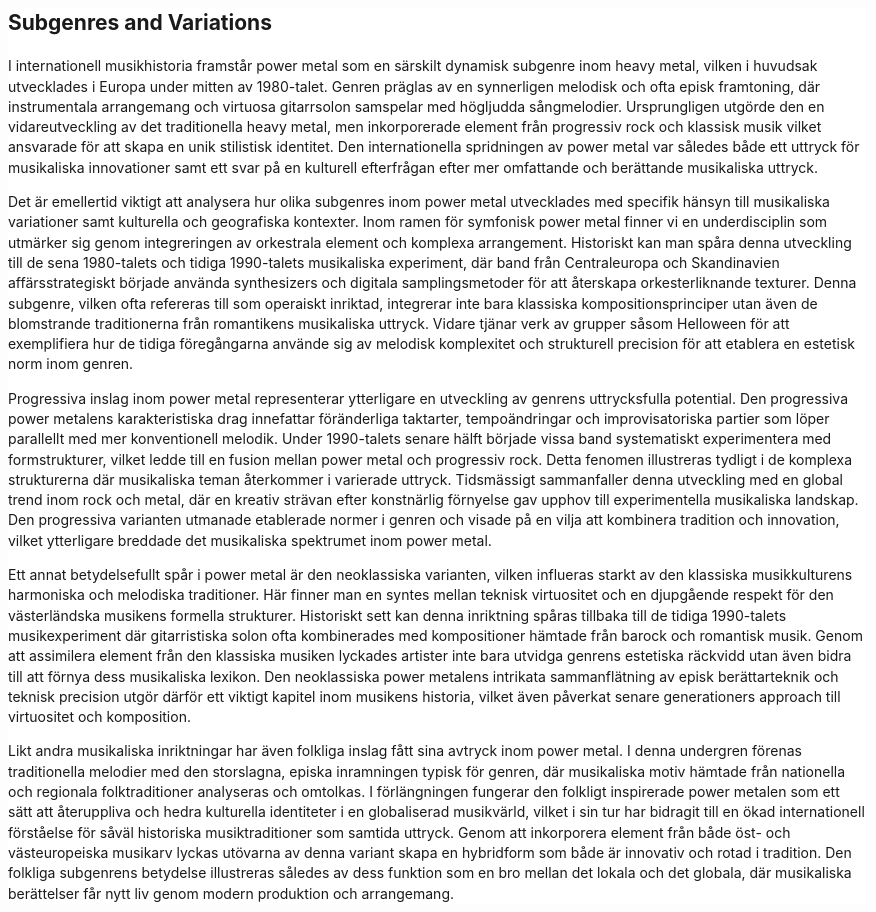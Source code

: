 ## Subgenres and Variations

I internationell musikhistoria framstår power metal som en särskilt dynamisk subgenre inom heavy
metal, vilken i huvudsak utvecklades i Europa under mitten av 1980-talet. Genren präglas av en
synnerligen melodisk och ofta episk framtoning, där instrumentala arrangemang och virtuosa
gitarrsolon samspelar med högljudda sångmelodier. Ursprungligen utgörde den en vidareutveckling av
det traditionella heavy metal, men inkorporerade element från progressiv rock och klassisk musik
vilket ansvarade för att skapa en unik stilistisk identitet. Den internationella spridningen av
power metal var således både ett uttryck för musikaliska innovationer samt ett svar på en kulturell
efterfrågan efter mer omfattande och berättande musikaliska uttryck.

Det är emellertid viktigt att analysera hur olika subgenres inom power metal utvecklades med
specifik hänsyn till musikaliska variationer samt kulturella och geografiska kontexter. Inom ramen
för symfonisk power metal finner vi en underdisciplin som utmärker sig genom integreringen av
orkestrala element och komplexa arrangement. Historiskt kan man spåra denna utveckling till de sena
1980-talets och tidiga 1990-talets musikaliska experiment, där band från Centraleuropa och
Skandinavien affärsstrategiskt började använda synthesizers och digitala samplingsmetoder för att
återskapa orkesterliknande texturer. Denna subgenre, vilken ofta refereras till som operaiskt
inriktad, integrerar inte bara klassiska kompositionsprinciper utan även de blomstrande
traditionerna från romantikens musikaliska uttryck. Vidare tjänar verk av grupper såsom Helloween
för att exemplifiera hur de tidiga föregångarna använde sig av melodisk komplexitet och strukturell
precision för att etablera en estetisk norm inom genren.

Progressiva inslag inom power metal representerar ytterligare en utveckling av genrens uttrycksfulla
potential. Den progressiva power metalens karakteristiska drag innefattar föränderliga taktarter,
tempoändringar och improvisatoriska partier som löper parallellt med mer konventionell melodik.
Under 1990-talets senare hälft började vissa band systematiskt experimentera med formstrukturer,
vilket ledde till en fusion mellan power metal och progressiv rock. Detta fenomen illustreras
tydligt i de komplexa strukturerna där musikaliska teman återkommer i varierade uttryck. Tidsmässigt
sammanfaller denna utveckling med en global trend inom rock och metal, där en kreativ strävan efter
konstnärlig förnyelse gav upphov till experimentella musikaliska landskap. Den progressiva varianten
utmanade etablerade normer i genren och visade på en vilja att kombinera tradition och innovation,
vilket ytterligare breddade det musikaliska spektrumet inom power metal.

Ett annat betydelsefullt spår i power metal är den neoklassiska varianten, vilken influeras starkt
av den klassiska musikkulturens harmoniska och melodiska traditioner. Här finner man en syntes
mellan teknisk virtuositet och en djupgående respekt för den västerländska musikens formella
strukturer. Historiskt sett kan denna inriktning spåras tillbaka till de tidiga 1990-talets
musikexperiment där gitarristiska solon ofta kombinerades med kompositioner hämtade från barock och
romantisk musik. Genom att assimilera element från den klassiska musiken lyckades artister inte bara
utvidga genrens estetiska räckvidd utan även bidra till att förnya dess musikaliska lexikon. Den
neoklassiska power metalens intrikata sammanflätning av episk berättarteknik och teknisk precision
utgör därför ett viktigt kapitel inom musikens historia, vilket även påverkat senare generationers
approach till virtuositet och komposition.

Likt andra musikaliska inriktningar har även folkliga inslag fått sina avtryck inom power metal. I
denna undergren förenas traditionella melodier med den storslagna, episka inramningen typisk för
genren, där musikaliska motiv hämtade från nationella och regionala folktraditioner analyseras och
omtolkas. I förlängningen fungerar den folkligt inspirerade power metalen som ett sätt att
återuppliva och hedra kulturella identiteter i en globaliserad musikvärld, vilket i sin tur har
bidragit till en ökad internationell förståelse för såväl historiska musiktraditioner som samtida
uttryck. Genom att inkorporera element från både öst- och västeuropeiska musikarv lyckas utövarna av
denna variant skapa en hybridform som både är innovativ och rotad i tradition. Den folkliga
subgenrens betydelse illustreras således av dess funktion som en bro mellan det lokala och det
globala, där musikaliska berättelser får nytt liv genom modern produktion och arrangemang.
